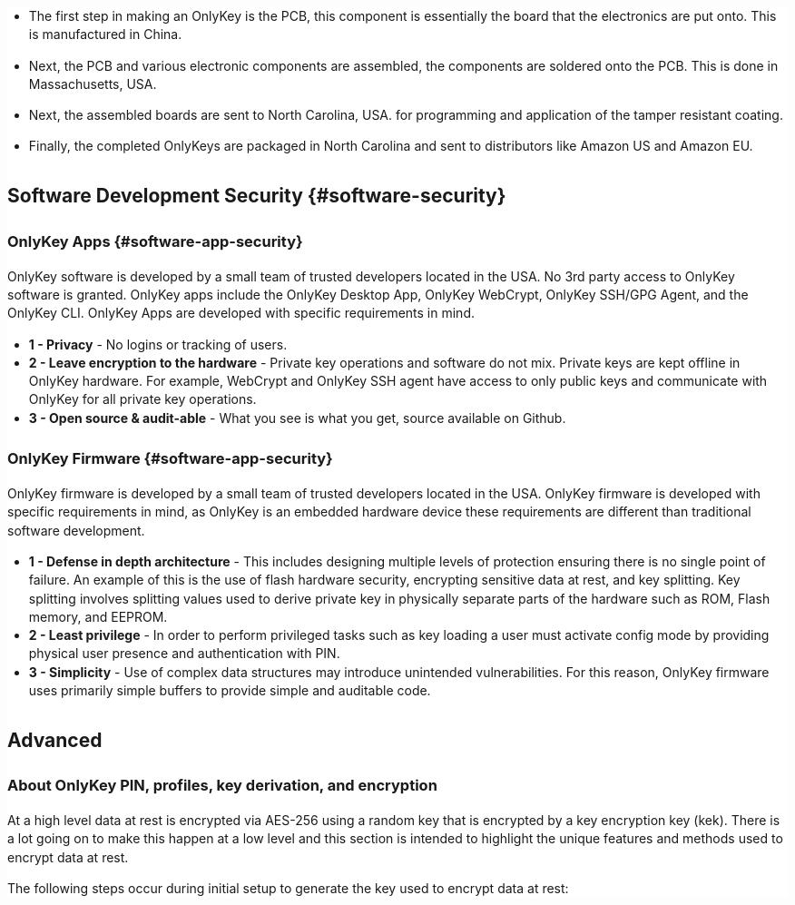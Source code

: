 - The first step in making an OnlyKey is the PCB, this component is essentially the board that the electronics are put onto. This is manufactured in China.

- Next, the PCB and various electronic components are assembled, the components are soldered onto the PCB. This is done in Massachusetts, USA.

- Next, the assembled boards are sent to North Carolina, USA. for programming and application of the tamper resistant coating.

- Finally, the completed OnlyKeys are packaged in North Carolina and sent to distributors like Amazon US and Amazon EU.

## Software Development Security {#software-security}

### OnlyKey Apps {#software-app-security}

OnlyKey software is developed by a small team of trusted developers located in the USA. No 3rd party access to OnlyKey software is granted. OnlyKey apps include the OnlyKey Desktop App, OnlyKey WebCrypt, OnlyKey SSH/GPG Agent, and the OnlyKey CLI. OnlyKey Apps are developed with specific requirements in mind.

- **1 - Privacy** - No logins or tracking of users.
- **2 - Leave encryption to the hardware** - Private key operations and software do not mix. Private keys are kept offline in OnlyKey hardware. For example, WebCrypt and OnlyKey SSH agent have access to only public keys and communicate with OnlyKey for all private key operations.
- **3 - Open source & audit-able** - What you see is what you get, source available on Github.

### OnlyKey Firmware {#software-app-security}

OnlyKey firmware is developed by a small team of trusted developers located in the USA. OnlyKey firmware is developed with specific requirements in mind, as OnlyKey is an embedded hardware device these requirements are different than traditional software development.

- **1 - Defense in depth architecture** - This includes designing multiple levels of protection ensuring there is no single point of failure. An example of this is the use of flash hardware security, encrypting sensitive data at rest, and key splitting. Key splitting involves splitting values used to derive private key in physically separate parts of the hardware such as ROM, Flash memory, and EEPROM.
- **2 - Least privilege** - In order to perform privileged tasks such as key loading a user must activate config mode by providing physical user presence and authentication with PIN.
- **3 - Simplicity** - Use of complex data structures may introduce unintended vulnerabilities. For this reason, OnlyKey firmware uses primarily simple buffers to provide simple and auditable code.

## Advanced

### About OnlyKey PIN, profiles, key derivation, and encryption

At a high level data at rest is encrypted via AES-256 using a random key that is encrypted by a key encryption key (kek). There is a lot going on to make this happen at a low level and this section is intended to highlight the unique features and methods used to encrypt data at rest.

The following steps occur during initial setup to generate the key used to encrypt data at rest:
